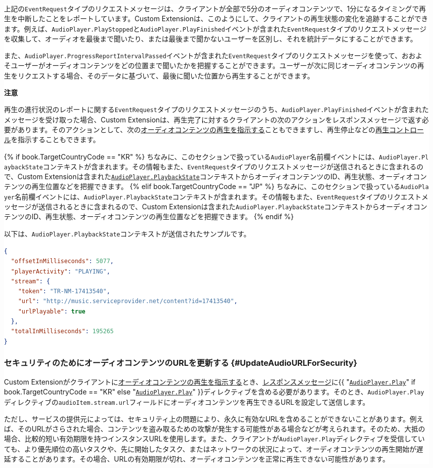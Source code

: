 ```json
```

上記の`EventRequest`タイプのリクエストメッセージは、クライアントが全部で5分のオーディオコンテンツで、1分になるタイミングで再生を中断したことをレポートしています。Custom Extensionは、このようにして、クライアントの再生状態の変化を追跡することができます。例えば、`AudioPlayer.PlayStopped`と`AudioPlayer.PlayFinished`イベントが含まれた`EventRequest`タイプのリクエストメッセージを収集して、オーディオを最後まで聞いたり、または最後まで聞かないユーザーを区別し、それを統計データにすることができます。

また、`AudioPlayer.ProgressReportIntervalPassed`イベントが含まれた`EventRequest`タイプのリクエストメッセージを使って、おおよそユーザーがオーディオコンテンツをどの位置まで聞いたかを把握することができます。ユーザーが次に同じオーディオコンテンツの再生をリクエストする場合、そのデータに基づいて、最後に聞いた位置から再生することができます。

<div class="danger">
  <p><strong>注意</strong></p>
  <p>再生の進行状況のレポートに関する<code>EventRequest</code>タイプのリクエストメッセージのうち、<code>AudioPlayer.PlayFinished</code>イベントが含まれたメッセージを受け取った場合、Custom Extensionは、再生完了に対するクライアントの次のアクションをレスポンスメッセージで返す必要があります。そのアクションとして、次の<a href="#DirectClientToPlayAudio">オーディオコンテンツの再生を指示する</a>こともできますし、再生停止などの<a href="#ControlAudioPlayback">再生コントロール</a>を指示することもできます。</p>
</div>

{% if book.TargetCountryCode == "KR" %}
ちなみに、このセクションで扱っている`AudioPlayer`名前欄イベントには、`AudioPlayer.PlaybackState`コンテキストが含まれます。その情報もまた、`EventRequest`タイプのリクエストメッセージが送信されるときに含まれるので、Custom Extensionは含まれた[`AudioPlayer.PlaybackState`](/CIC/References/Context_Objects.html#PlaybackState)コンテキストからオーディオコンテンツのID、再生状態、オーディオコンテンツの再生位置などを把握できます。
{% elif book.TargetCountryCode == "JP" %}
ちなみに、このセクションで扱っている`AudioPlayer`名前欄イベントには、`AudioPlayer.PlaybackState`コンテキストが含まれます。その情報もまた、`EventRequest`タイプのリクエストメッセージが送信されるときに含まれるので、Custom Extensionは含まれた`AudioPlayer.PlaybackState`コンテキストからオーディオコンテンツのID、再生状態、オーディオコンテンツの再生位置などを把握できます。
{% endif %}

以下は、`AudioPlayer.PlaybackState`コンテキストが送信されたサンプルです。
```json
{
  "offsetInMilliseconds": 5077,
  "playerActivity": "PLAYING",
  "stream": {
    "token": "TR-NM-17413540",
    "url": "http://music.serviceprovider.net/content?id=17413540",
    "urlPlayable": true
  },
  "totalInMilliseconds": 195265
}
```

### セキュリティのためにオーディオコンテンツのURLを更新する {#UpdateAudioURLForSecurity}

Custom Extensionがクライアントに[オーディオコンテンツの再生を指示する](#DirectClientToPlayAudio)とき、[レスポンスメッセージ](/CEK/References/CEK_API.md#CustomExtResponseMessage)に{{ "[`AudioPlayer.Play`](/CIC/References/CICInterface/AudioPlayer.md#Play)" if book.TargetCountryCode == "KR" else "[`AudioPlayer.Play`](/CEK/References/CEK_API.md#Play)" }}ディレクティブを含める必要があります。そのとき、`AudioPlayer.Play`ディレクティブの`audioItem.stream.url`フィールドにオーディオコンテンツを再生できるURLを設定して送信します。

ただし、サービスの提供元によっては、セキュリティ上の問題により、永久に有効なURLを含めることができないことがあります。例えば、そのURLがさらされた場合、コンテンツを盗み取るための攻撃が発生する可能性がある場合などが考えられます。そのため、大抵の場合、比較的短い有効期限を持つインスタンスURLを使用します。また、クライアントが`AudioPlayer.Play`ディレクティブを受信していても、より優先順位の高いタスクや、先に開始したタスク、またはネットワークの状況によって、オーディオコンテンツの再生開始が遅延することがあります。その場合、URLの有効期限が切れ、オーディオコンテンツを正常に再生できない可能性があります。
